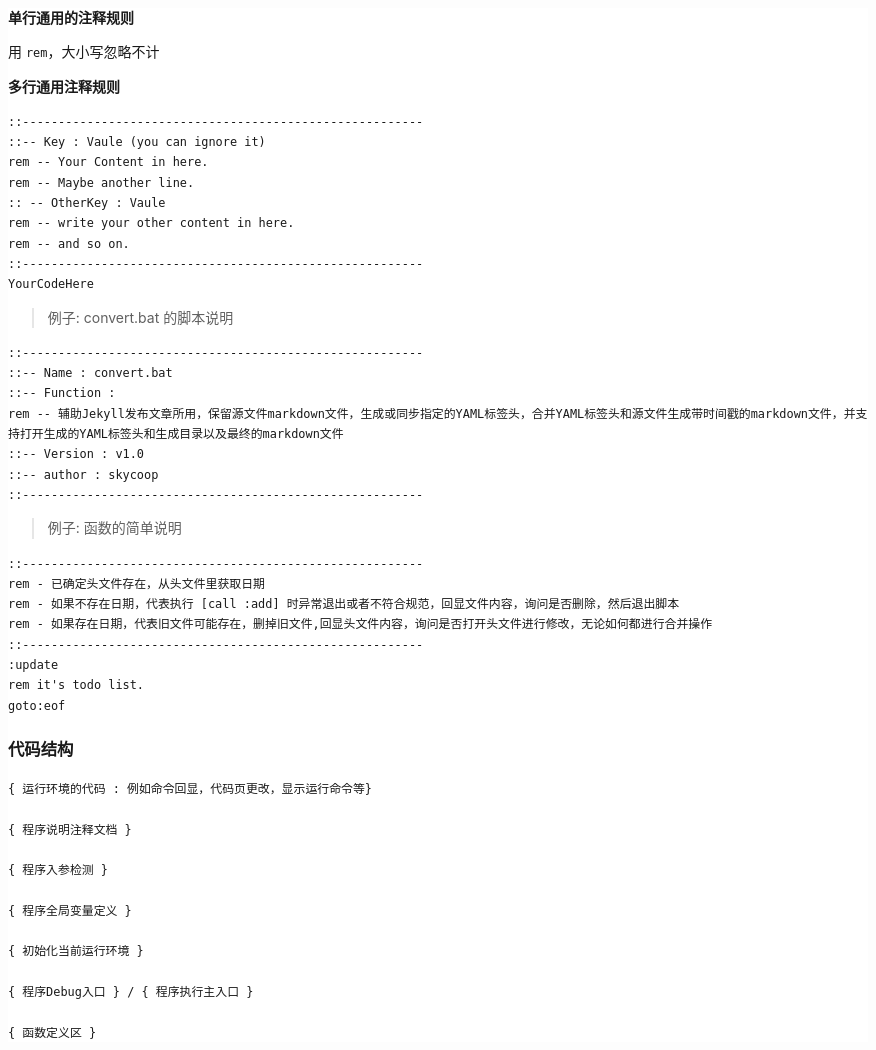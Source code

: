 **单行通用的注释规则**

用 `rem`，大小写忽略不计

**多行通用注释规则**

```
::--------------------------------------------------------
::-- Key : Vaule (you can ignore it)
rem -- Your Content in here.
rem -- Maybe another line.
:: -- OtherKey : Vaule
rem -- write your other content in here.
rem -- and so on.
::--------------------------------------------------------
YourCodeHere
```

> 例子: convert.bat 的脚本说明

```
::--------------------------------------------------------
::-- Name : convert.bat
::-- Function : 
rem -- 辅助Jekyll发布文章所用，保留源文件markdown文件，生成或同步指定的YAML标签头，合并YAML标签头和源文件生成带时间戳的markdown文件，并支持打开生成的YAML标签头和生成目录以及最终的markdown文件
::-- Version : v1.0
::-- author : skycoop
::--------------------------------------------------------
```

> 例子: 函数的简单说明

```
::--------------------------------------------------------
rem - 已确定头文件存在，从头文件里获取日期
rem - 如果不存在日期，代表执行 [call :add] 时异常退出或者不符合规范，回显文件内容，询问是否删除，然后退出脚本
rem - 如果存在日期，代表旧文件可能存在，删掉旧文件,回显头文件内容，询问是否打开头文件进行修改，无论如何都进行合并操作
::--------------------------------------------------------
:update
rem it's todo list.
goto:eof
```

### 代码结构 ###

```
{ 运行环境的代码 : 例如命令回显，代码页更改，显示运行命令等}

{ 程序说明注释文档 }

{ 程序入参检测 }

{ 程序全局变量定义 }

{ 初始化当前运行环境 }

{ 程序Debug入口 } / { 程序执行主入口 }

{ 函数定义区 }
```
